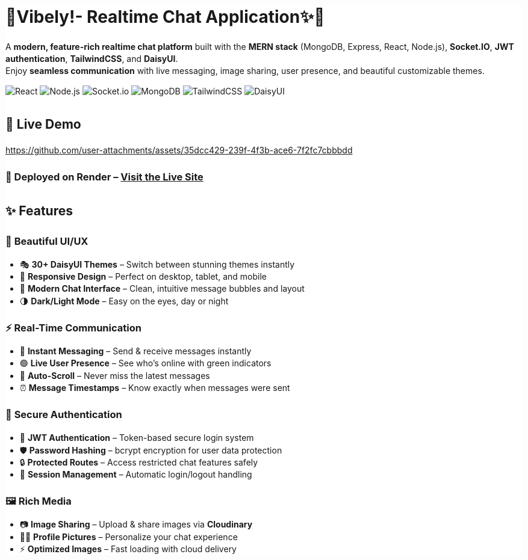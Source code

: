 
# 💬Vibely!- Realtime Chat Application✨🚀

A **modern, feature-rich realtime chat platform** built with the **MERN stack** (MongoDB, Express, React, Node.js), **Socket.IO**, **JWT authentication**, **TailwindCSS**, and **DaisyUI**.  
Enjoy **seamless communication** with live messaging, image sharing, user presence, and beautiful customizable themes.  

![React](https://img.shields.io/badge/React-18.3.1-blue?style=for-the-badge&logo=react)
![Node.js](https://img.shields.io/badge/Node.js-22.16.0-green?style=for-the-badge&logo=node.js)
![Socket.io](https://img.shields.io/badge/Socket.io-4.8.1-black?style=for-the-badge&logo=socket.io)
![MongoDB](https://img.shields.io/badge/MongoDB-Atlas-green?style=for-the-badge&logo=mongodb)
![TailwindCSS](https://img.shields.io/badge/TailwindCSS-3.4-blue?style=for-the-badge&logo=tailwindcss)
![DaisyUI](https://img.shields.io/badge/DaisyUI-4.12-pink?style=for-the-badge&logo=daisyui)

## 🚀 Live Demo
https://github.com/user-attachments/assets/35dcc429-239f-4f3b-ace6-7f2fc7cbbbdd

 ### 🧭 Deployed on Render – [Visit the Live Site](https://realtime-chat-application-k01a.onrender.com)



## ✨ Features

### 🎨 **Beautiful UI/UX**
- 🎭 **30+ DaisyUI Themes** – Switch between stunning themes instantly  
- 📱 **Responsive Design** – Perfect on desktop, tablet, and mobile  
- 💬 **Modern Chat Interface** – Clean, intuitive message bubbles and layout  
- 🌗 **Dark/Light Mode** – Easy on the eyes, day or night  

### ⚡ **Real-Time Communication**
- 🚀 **Instant Messaging** – Send & receive messages instantly  
- 🟢 **Live User Presence** – See who’s online with green indicators  
- 📜 **Auto-Scroll** – Never miss the latest messages  
- ⏰ **Message Timestamps** – Know exactly when messages were sent  

### 🔐 **Secure Authentication**
- 🔑 **JWT Authentication** – Token-based secure login system  
- 🛡️ **Password Hashing** – bcrypt encryption for user data protection  
- 🔒 **Protected Routes** – Access restricted chat features safely  
- 🔄 **Session Management** – Automatic login/logout handling  

### 🖼️ **Rich Media**
- 📷 **Image Sharing** – Upload & share images via **Cloudinary**  
- 🧑‍🎨 **Profile Pictures** – Personalize your chat experience  
- ⚡ **Optimized Images** – Fast loading with cloud delivery  
